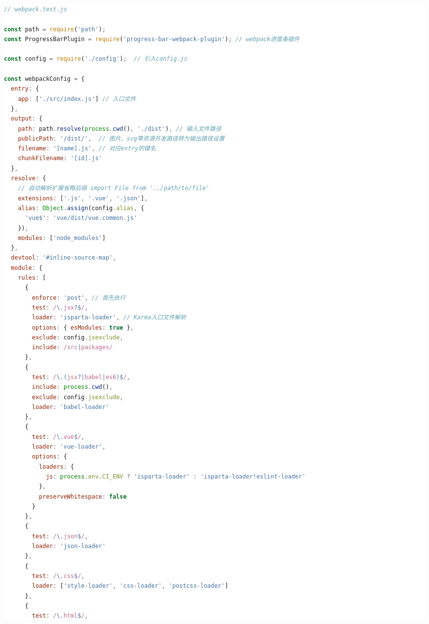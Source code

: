 

```js
// webpack.test.js

const path = require('path');
const ProgressBarPlugin = require('progress-bar-webpack-plugin'); // webpack进度条插件

const config = require('./config');  // 引入config.js

const webpackConfig = {
  entry: {
    app: ['./src/index.js'] // 入口文件
  },
  output: {
    path: path.resolve(process.cwd(), './dist'), // 输入文件路径
    publicPath: '/dist/',  // 图片、svg等资源开发路径转为输出路径设置
    filename: '[name].js', // 对应entry的键名
    chunkFilename: '[id].js'
  },
  resolve: {
    // 自动解析扩展省略后缀 import File from '../path/to/file'
    extensions: ['.js', '.vue', '.json'], 
    alias: Object.assign(config.alias, {
      'vue$': 'vue/dist/vue.common.js'
    }),
    modules: ['node_modules']
  },
  devtool: '#inline-source-map',
  module: {
    rules: [
      {
        enforce: 'post', // 首先执行
        test: /\.jsx?$/,
        loader: 'isparta-loader', // Karma入口文件解析
        options: { esModules: true },
        exclude: config.jsexclude,
        include: /src|packages/
      },
      {
        test: /\.(jsx?|babel|es6)$/,
        include: process.cwd(),
        exclude: config.jsexclude,
        loader: 'babel-loader'
      },
      {
        test: /\.vue$/,
        loader: 'vue-loader',
        options: {
          loaders: {
            js: process.env.CI_ENV ? 'isparta-loader' : 'isparta-loader!eslint-loader'
          },
          preserveWhitespace: false
        }
      },
      {
        test: /\.json$/,
        loader: 'json-loader'
      },
      {
        test: /\.css$/,
        loader: ['style-loader', 'css-loader', 'postcss-loader']
      },
      {
        test: /\.html$/,
```